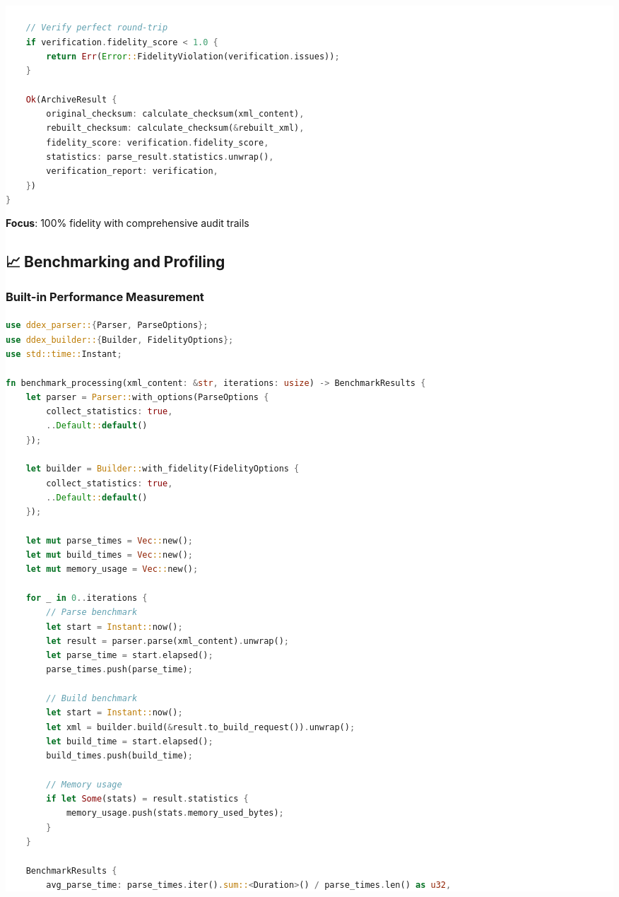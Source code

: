 ```rust
    
    // Verify perfect round-trip
    if verification.fidelity_score < 1.0 {
        return Err(Error::FidelityViolation(verification.issues));
    }
    
    Ok(ArchiveResult {
        original_checksum: calculate_checksum(xml_content),
        rebuilt_checksum: calculate_checksum(&rebuilt_xml),
        fidelity_score: verification.fidelity_score,
        statistics: parse_result.statistics.unwrap(),
        verification_report: verification,
    })
}
```

**Focus**: 100% fidelity with comprehensive audit trails

## 📈 Benchmarking and Profiling

### Built-in Performance Measurement

```rust
use ddex_parser::{Parser, ParseOptions};
use ddex_builder::{Builder, FidelityOptions};
use std::time::Instant;

fn benchmark_processing(xml_content: &str, iterations: usize) -> BenchmarkResults {
    let parser = Parser::with_options(ParseOptions {
        collect_statistics: true,
        ..Default::default()
    });
    
    let builder = Builder::with_fidelity(FidelityOptions {
        collect_statistics: true,
        ..Default::default()
    });

    let mut parse_times = Vec::new();
    let mut build_times = Vec::new();
    let mut memory_usage = Vec::new();

    for _ in 0..iterations {
        // Parse benchmark
        let start = Instant::now();
        let result = parser.parse(xml_content).unwrap();
        let parse_time = start.elapsed();
        parse_times.push(parse_time);

        // Build benchmark
        let start = Instant::now();
        let xml = builder.build(&result.to_build_request()).unwrap();
        let build_time = start.elapsed();
        build_times.push(build_time);

        // Memory usage
        if let Some(stats) = result.statistics {
            memory_usage.push(stats.memory_used_bytes);
        }
    }

    BenchmarkResults {
        avg_parse_time: parse_times.iter().sum::<Duration>() / parse_times.len() as u32,
```